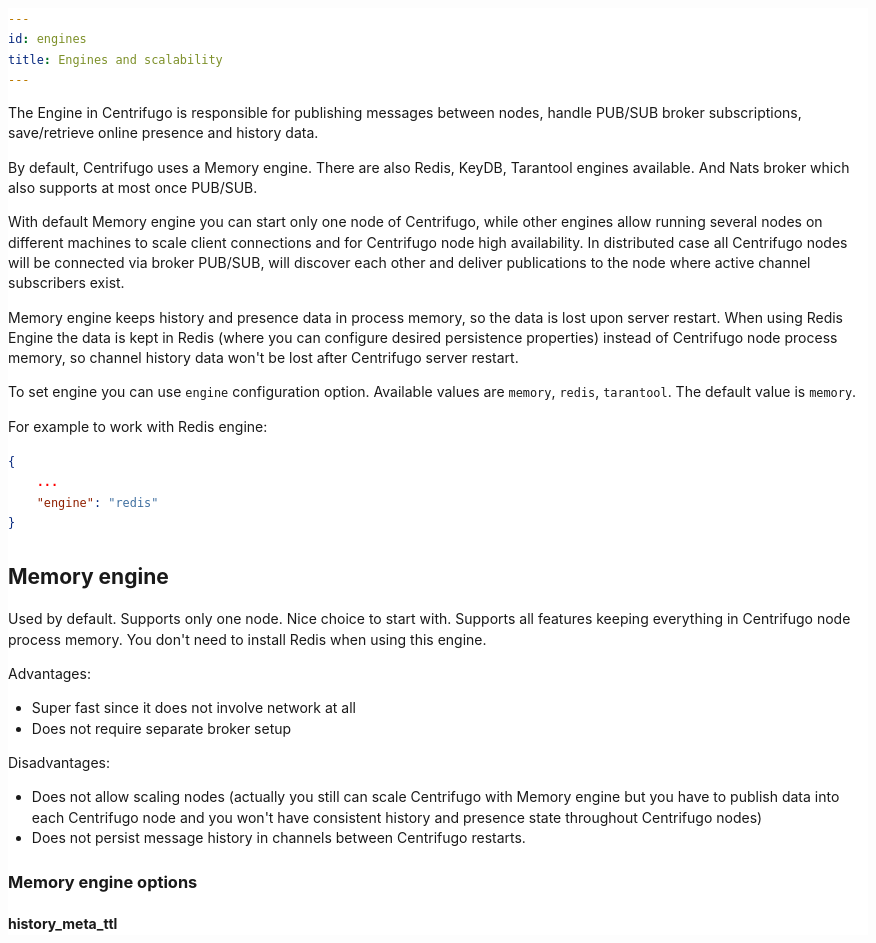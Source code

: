 ```yaml
---
id: engines
title: Engines and scalability
---
```


The Engine in Centrifugo is responsible for publishing messages between nodes, handle PUB/SUB broker subscriptions, save/retrieve online presence and history data.

By default, Centrifugo uses a Memory engine. There are also Redis, KeyDB, Tarantool engines available. And Nats broker which also supports at most once PUB/SUB.

With default Memory engine you can start only one node of Centrifugo, while other engines allow running several nodes on different machines to scale client connections and for Centrifugo node high availability. In distributed case all Centrifugo nodes will be connected via broker PUB/SUB, will discover each other and deliver publications to the node where active channel subscribers exist.

Memory engine keeps history and presence data in process memory, so the data is lost upon server restart. When using Redis Engine the data is kept in Redis (where you can configure desired persistence properties) instead of Centrifugo node process memory, so channel history data won't be lost after Centrifugo server restart.

To set engine you can use `engine` configuration option. Available values are `memory`, `redis`, `tarantool`. The default value is `memory`.

For example to work with Redis engine:

```json title="config.json"
{
    ...
    "engine": "redis"
}
```

## Memory engine

Used by default. Supports only one node. Nice choice to start with. Supports all features keeping everything in Centrifugo node process memory. You don't need to install Redis when using this engine.

Advantages:

* Super fast since it does not involve network at all
* Does not require separate broker setup

Disadvantages:

* Does not allow scaling nodes (actually you still can scale Centrifugo with Memory engine but you have to publish data into each Centrifugo node and you won't have consistent history and presence state throughout Centrifugo nodes)
* Does not persist message history in channels between Centrifugo restarts.

### Memory engine options

#### history_meta_ttl
